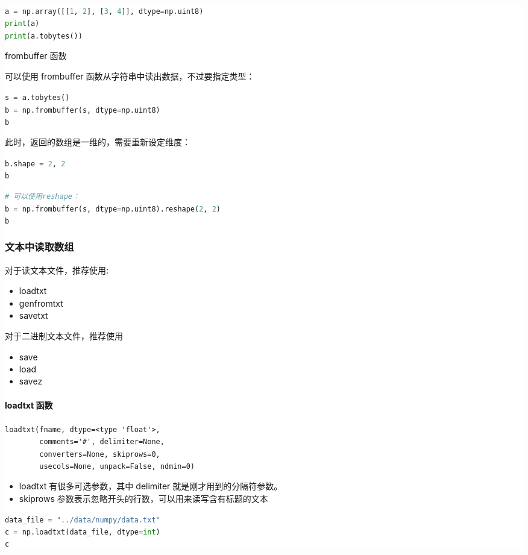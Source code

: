 ```python showLineNumbers
a = np.array([[1, 2], [3, 4]], dtype=np.uint8)
print(a)
print(a.tobytes())
```

frombuffer 函数

可以使用 frombuffer 函数从字符串中读出数据，不过要指定类型：

```python showLineNumbers
s = a.tobytes()
b = np.frombuffer(s, dtype=np.uint8)
b
```

此时，返回的数组是一维的，需要重新设定维度：

```python showLineNumbers
b.shape = 2, 2
b
```

```python showLineNumbers
# 可以使用reshape：
b = np.frombuffer(s, dtype=np.uint8).reshape(2, 2)
b
```

### 文本中读取数组

对于读文本文件，推荐使用:

- loadtxt
- genfromtxt
- savetxt

对于二进制文本文件，推荐使用

- save
- load
- savez

#### loadtxt 函数

```
loadtxt(fname, dtype=<type 'float'>,
        comments='#', delimiter=None,
        converters=None, skiprows=0,
        usecols=None, unpack=False, ndmin=0)
```

- loadtxt 有很多可选参数，其中 delimiter 就是刚才用到的分隔符参数。
- skiprows 参数表示忽略开头的行数，可以用来读写含有标题的文本

```python showLineNumbers
data_file = "../data/numpy/data.txt"
c = np.loadtxt(data_file, dtype=int)
c
```
